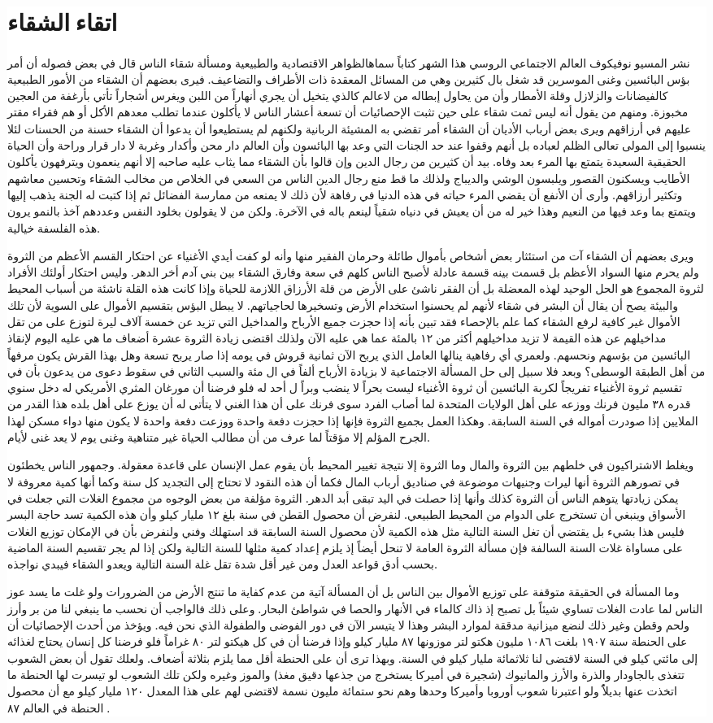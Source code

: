 
#  اتقاء الشقاء 


 نشر المسيو نوفيكوف العالم الاجتماعي الروسي هذا الشهر كتاباً سماهالظواهر الاقتصادية والطبيعية ومسألة شقاء الناس قال في بعض فصوله أن أمر بؤس البائسين وغنى الموسرين قد شغل بال كثيرين وهي من المسائل المعقدة ذات الأطراف والتضاعيف. فيرى بعضهم أن الشقاء من الأمور الطبيعية كالفيضانات والزلازل وقلة الأمطار وأن من يحاول إبطاله من لاعالم كالذي يتخيل أن يجري أنهاراً من اللبن ويغرس أشجاراً تأتي بأرغفة من العجين مخبوزة. ومنهم من يقول أنه ليس ثمت شقاء على حين تثبت الإحصائيات أن  تسعة  أعشار الناس لا يأكلون عندما تطلب معدهم الأكل أو هم فقراء مقتر عليهم في أرزاقهم ويرى بعض أرباب الأديان أن الشقاء أمر تقضي به المشيئة الربانية ولكنهم لم يستطيعوا أن يدعوا أن الشقاء حسنة من الحسنات لئلا ينسبوا إلى المولى تعالى الظلم لعباده بل أنهم وقفوا عند حد الجنات التي وعد بها البائسون وأن العالم دار محن وأكدار وغربة لا دار قرار وراحة وأن الحياة الحقيقية السعيدة يتمتع بها المرء بعد وفاه. بيد أن كثيرين من رجال الدين وإن قالوا بأن الشقاء مما يثاب عليه صاحبه إلا أنهم ينعمون ويترفهون يأكلون الأطايب ويسكنون القصور ويلبسون الوشي والديباج ولذلك ما قط منع رجال الدين الناس من السعي في الخلاص من مخالب الشقاء وتحسين معاشهم وتكثير أرزاقهم. وأرى أن الأنفع أن يقضي المرء حياته في هذه الدنيا في رفاهة لأن ذلك لا يمنعه من ممارسة الفضائل ثم إذا كتبت له الجنة يذهب إليها ويتمتع بما وعد فيها من النعيم وهذا خير له من أن يعيش في دنياه شقياً لينعم باله في الآخرة. ولكن من لا يقولون بخلود النفس وعددهم آخذ بالنمو يرون هذه الفلسفة خيالية. 

 ويرى بعضهم أن الشقاء آت من استئثار بعض أشخاص بأموال طائلة وحرمان الفقير منها وأنه لو كفت أيدي الأغنياء عن احتكار القسم الأعظم من الثروة ولم يحرم منها السواد الأعظم بل قسمت بينه قسمة عادلة لأصبح الناس كلهم في سعة وفارق الشقاء بين بني آدم أخر الدهر. وليس احتكار أولئك الأفراد لثروة المجموع هو الحل الوحيد لهذه المعضلة بل أن الفقر ناشئ على الأرض من قلة الأرزاق اللازمة للحياة وإذا كانت هذه القلة ناشئة من أسباب المحيط والبيئة يصح أن يقال أن البشر في شقاء لأنهم لم يحسنوا استخدام الأرض وتسخيرها لحاجياتهم.   لا يبطل البؤس بتقسيم الأموال على السوية لأن تلك الأموال غير كافية لرفع الشقاء كما علم بالإحصاء فقد تبين بأنه إذا حجزت جميع الأرباح والمداخيل التي تزيد عن  خمسة آلاف  ليرة لتوزع على من تقل مداخيلهم عن هذه القيمة لا تزيد مداخيلهم أكثر من  ١٢  بالمئة عما هي عليه الآن ولذلك اقتضى زيادة الثروة  عشرة  أضعاف ما هي عليه اليوم لإنقاذ البائسين من بؤسهم ونحسهم. ولعمري أي رفاهية ينالها العامل الذي يربح الآن  ثمانية  قروش في يومه إذا صار يربح  تسعة  وهل بهذا القرش يكون مرفهاً من أهل الطبقة الوسطى؟ وبعد فلا سبيل إلى حل المسألة الاجتماعية لا بزيادة الأرباح ألفاً في ال  مئة  والسبب الثاني في سقوط دعوى من يدعون بأن في تقسيم ثروة الأغنياء تفريجاً لكربة البائسين أن ثروة الأغنياء ليست بحراً لا ينضب وبراً ل  أحد  له فلو فرضنا أن مورغان المثري الأمريكي له دخل سنوي قدره  ٣٨  مليون فرنك ووزعه على أهل الولايات المتحدة لما أصاب الفرد سوى فرنك على أن هذا الغني لا يتأتى له أن يوزع على أهل بلده هذا القدر من الملايين إذا صودرت أمواله في السنة السابقة. وهكذا العمل بجميع الثروة فإنها إذا حجزت دفعة واحدة ووزعت دفعة واحدة لا يكون منها دواء مسكن لهذا الجرح المؤلم إلا مؤقتاً لما عرف من أن مطالب الحياة غير متناهية وغنى يوم لا يعد غنى لأيام. 

 ويغلط الاشتراكيون في خلطهم بين الثروة والمال وما الثروة إلا نتيجة تغيير المحيط بأن يقوم عمل الإنسان على قاعدة معقولة. وجمهور الناس يخطئون في تصورهم الثروة أنها ليرات وجنيهات موضوعة في صناديق أرباب المال فكما أن هذه النقود لا تحتاج إلى التجديد كل سنة وكما أنها كمية معروفة لا يمكن زيادتها يتوهم الناس أن الثروة كذلك وأنها إذا حصلت في اليد تبقى أبد الدهر. الثروة مؤلفة من بعض الوجوه من مجموع الغلات التي جعلت في الأسواق وينبغي أن تستخرج على الدوام من المحيط الطبيعي. لنفرض أن محصول القطن في سنة بلغ  ١٢  مليار كيلو وأن هذه الكمية تسد حاجة البسر فليس هذا بشيء بل يقتضي أن تغل السنة التالية مثل هذه الكمية لأن محصول السنة السابقة قد استهلك وفني ولنفرض بأن في الإمكان توزيع الغلات على مساواة غلات السنة السالفة فإن مسألة الثروة العامة لا تنحل أيضاً إذ يلزم إعداد كمية مثلها للسنة التالية ولكن إذا لم يجر تقسيم السنة الماضية بحسب أدق قواعد العدل ومن غير أقل شدة تقل غلة السنة التالية   ويعدو الشقاء فيبدي نواجذه. 

 وما المسألة في الحقيقة متوقفة على توزيع الأموال بين الناس بل أن المسألة آتية من عدم كفاية ما تنتج الأرض من الضرورات ولو غلت ما يسد عوز الناس لما عادت الغلات تساوي شيئاً بل تصبح إذ ذاك كالماء في الأنهار والحصا في شواطئ البحار. وعلى ذلك فالواجب أن نحسب ما ينبغي لنا من بر وأرز ولحم وقطن وغير ذلك لنضع ميزانية مدققة لموارد البشر وهذا لا يتيسر الآن في دور الفوضى والطفولة الذي نحن فيه. ويؤخذ من أحدث الإحصائيات أن على الحنطة سنة  ١٩٠٧  بلغت  ١٠٨٦  مليون هكتو لتر موزونها  ٨٧  مليار كيلو وإذا فرضنا أن في كل هيكتو لتر  ٨٠  غراماً فلو فرضنا كل إنسان يحتاج لغذائه إلى مائتي كيلو في السنة لاقتضى لنا  ثلاثمائة  مليار كيلو في السنة. وبهذا ترى أن على الحنطة أقل مما يلزم بثلاثة أضعاف. ولعلك تقول أن بعض الشعوب تتغذى بالجاودار والذرة والأرز والمانيوك (شجيرة في أميركا يستخرج من جذعها دقيق مغذ) والموز وغيره ولكن تلك الشعوب لو تيسرت لها الحنطة ما اتخذت عنها بديلاًُ ولو اعتبرنا شعوب أوروبا وأميركا وحدها وهم نحو  ستمائة  مليون نسمة لاقتضى لهم على هذا المعدل  ١٢٠  مليار كيلو مع أن محصول الحنطة في العالم  ٨٧  . 
